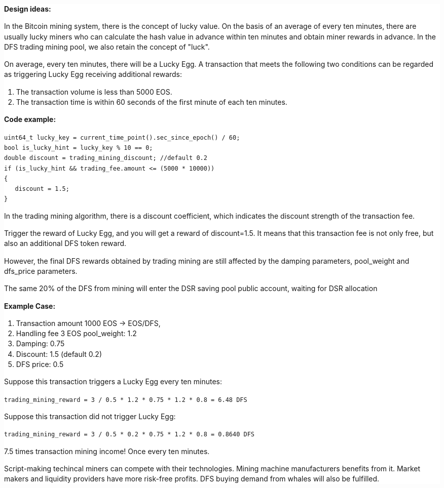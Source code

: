 **Design ideas:**

In the Bitcoin mining system, there is the concept of lucky value. On the basis of an average of every ten minutes, there are usually lucky miners who can calculate the hash value in advance within ten minutes and obtain miner rewards in advance. In the DFS trading mining pool, we also retain the concept of "luck". 

On average, every ten minutes, there will be a Lucky Egg. A transaction that meets the following two conditions can be regarded as triggering Lucky Egg receiving additional rewards:

1. The transaction volume is less than 5000 EOS. 
2. The transaction time is within 60 seconds of the first minute of each ten minutes.

**Code example:**

```text
uint64_t lucky_key = current_time_point().sec_since_epoch() / 60;
bool is_lucky_hint = lucky_key % 10 == 0;
double discount = trading_mining_discount; //default 0.2
if (is_lucky_hint && trading_fee.amount <= (5000 * 10000))
{
   discount = 1.5;
}
```

In the trading mining algorithm, there is a discount coefficient, which indicates the discount strength of the transaction fee.

Trigger the reward of Lucky Egg, and you will get a reward of discount=1.5. It means that this transaction fee is not only free, but also an additional DFS token reward.

However, the final DFS rewards obtained by trading mining are still affected by the damping parameters, pool\_weight and dfs\_price parameters.

The same 20% of the DFS from mining will enter the DSR saving pool public account, waiting for DSR allocation

**Example Case:**

1. Transaction amount 1000 EOS -&gt; EOS/DFS, 
2. Handling fee 3 EOS pool\_weight: 1.2 
3. Damping: 0.75 
4. Discount: 1.5 \(default 0.2\) 
5. DFS price: 0.5 

Suppose this transaction triggers a Lucky Egg every ten minutes:

```text
trading_mining_reward = 3 / 0.5 * 1.2 * 0.75 * 1.2 * 0.8 = 6.48 DFS 
```

Suppose this transaction did not trigger Lucky Egg:

```text
trading_mining_reward = 3 / 0.5 * 0.2 * 0.75 * 1.2 * 0.8 = 0.8640 DFS 
```

7.5 times transaction mining income! Once every ten minutes.

Script-making techincal miners can compete with their technologies. Mining machine manufacturers benefits from it. Market makers and liquidity providers have more risk-free profits. DFS buying demand from whales will also be fulfilled.
